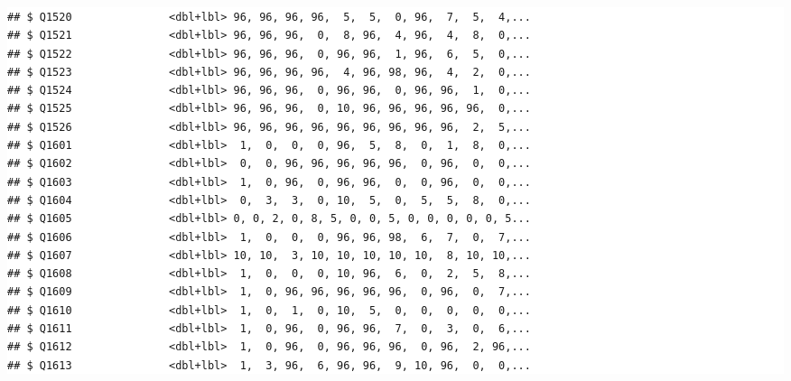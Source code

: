     ## $ Q1520               <dbl+lbl> 96, 96, 96, 96,  5,  5,  0, 96,  7,  5,  4,...
    ## $ Q1521               <dbl+lbl> 96, 96, 96,  0,  8, 96,  4, 96,  4,  8,  0,...
    ## $ Q1522               <dbl+lbl> 96, 96, 96,  0, 96, 96,  1, 96,  6,  5,  0,...
    ## $ Q1523               <dbl+lbl> 96, 96, 96, 96,  4, 96, 98, 96,  4,  2,  0,...
    ## $ Q1524               <dbl+lbl> 96, 96, 96,  0, 96, 96,  0, 96, 96,  1,  0,...
    ## $ Q1525               <dbl+lbl> 96, 96, 96,  0, 10, 96, 96, 96, 96, 96,  0,...
    ## $ Q1526               <dbl+lbl> 96, 96, 96, 96, 96, 96, 96, 96, 96,  2,  5,...
    ## $ Q1601               <dbl+lbl>  1,  0,  0,  0, 96,  5,  8,  0,  1,  8,  0,...
    ## $ Q1602               <dbl+lbl>  0,  0, 96, 96, 96, 96, 96,  0, 96,  0,  0,...
    ## $ Q1603               <dbl+lbl>  1,  0, 96,  0, 96, 96,  0,  0, 96,  0,  0,...
    ## $ Q1604               <dbl+lbl>  0,  3,  3,  0, 10,  5,  0,  5,  5,  8,  0,...
    ## $ Q1605               <dbl+lbl> 0, 0, 2, 0, 8, 5, 0, 0, 5, 0, 0, 0, 0, 0, 5...
    ## $ Q1606               <dbl+lbl>  1,  0,  0,  0, 96, 96, 98,  6,  7,  0,  7,...
    ## $ Q1607               <dbl+lbl> 10, 10,  3, 10, 10, 10, 10, 10,  8, 10, 10,...
    ## $ Q1608               <dbl+lbl>  1,  0,  0,  0, 10, 96,  6,  0,  2,  5,  8,...
    ## $ Q1609               <dbl+lbl>  1,  0, 96, 96, 96, 96, 96,  0, 96,  0,  7,...
    ## $ Q1610               <dbl+lbl>  1,  0,  1,  0, 10,  5,  0,  0,  0,  0,  0,...
    ## $ Q1611               <dbl+lbl>  1,  0, 96,  0, 96, 96,  7,  0,  3,  0,  6,...
    ## $ Q1612               <dbl+lbl>  1,  0, 96,  0, 96, 96, 96,  0, 96,  2, 96,...
    ## $ Q1613               <dbl+lbl>  1,  3, 96,  6, 96, 96,  9, 10, 96,  0,  0,...